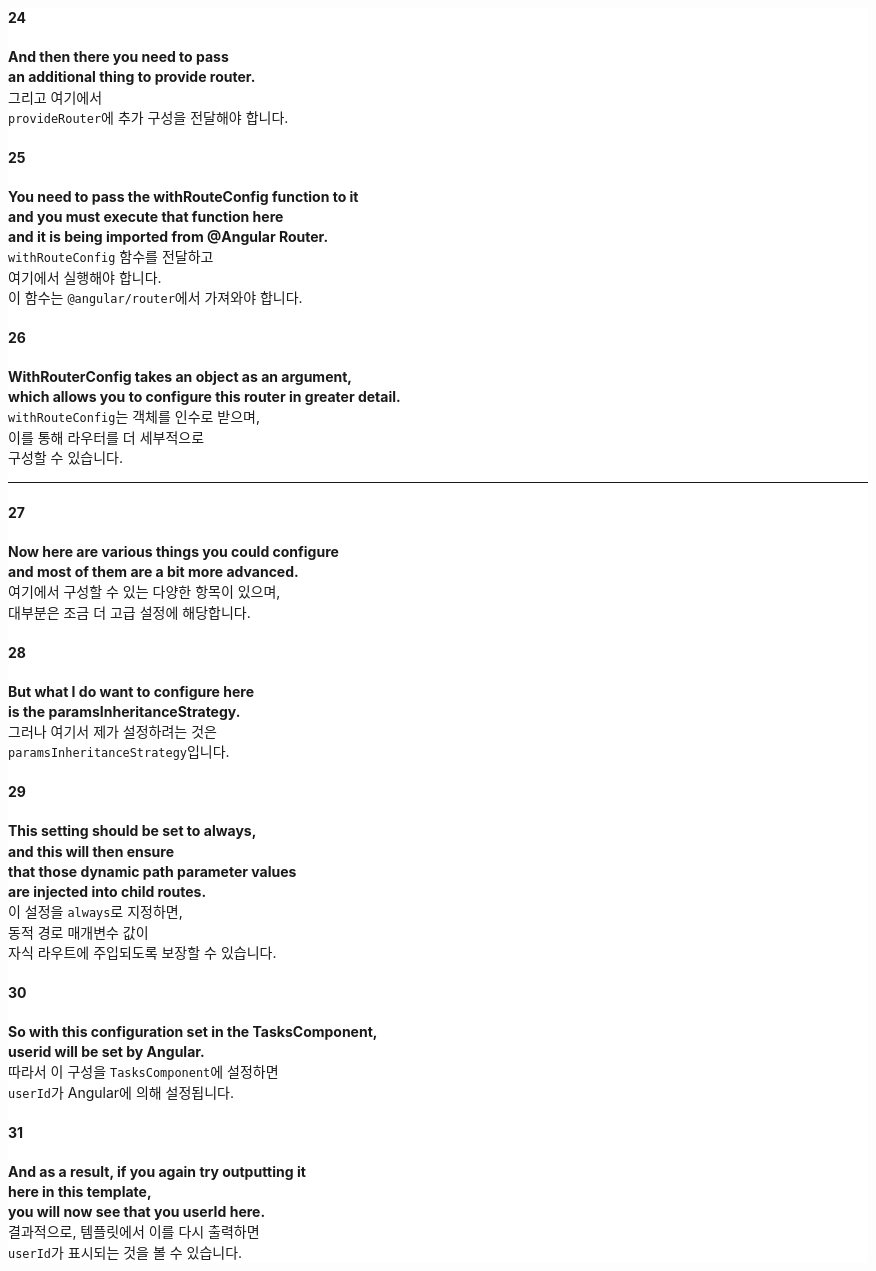 #### 24
**And then there you need to pass**  
**an additional thing to provide router.**  
그리고 여기에서  
`provideRouter`에 추가 구성을 전달해야 합니다.

#### 25
**You need to pass the withRouteConfig function to it**  
**and you must execute that function here**  
**and it is being imported from @Angular Router.**  
`withRouteConfig` 함수를 전달하고  
여기에서 실행해야 합니다.  
이 함수는 `@angular/router`에서 가져와야 합니다.

#### 26
**WithRouterConfig takes an object as an argument,**  
**which allows you to configure this router in greater detail.**  
`withRouteConfig`는 객체를 인수로 받으며,  
이를 통해 라우터를 더 세부적으로  
구성할 수 있습니다.

---

#### 27
**Now here are various things you could configure**  
**and most of them are a bit more advanced.**  
여기에서 구성할 수 있는 다양한 항목이 있으며,  
대부분은 조금 더 고급 설정에 해당합니다.

#### 28
**But what I do want to configure here**  
**is the paramsInheritanceStrategy.**  
그러나 여기서 제가 설정하려는 것은  
`paramsInheritanceStrategy`입니다.

#### 29
**This setting should be set to always,**  
**and this will then ensure**  
**that those dynamic path parameter values**  
**are injected into child routes.**  
이 설정을 `always`로 지정하면,  
동적 경로 매개변수 값이  
자식 라우트에 주입되도록 보장할 수 있습니다.

#### 30
**So with this configuration set in the TasksComponent,**  
**userid will be set by Angular.**  
따라서 이 구성을 `TasksComponent`에 설정하면  
`userId`가 Angular에 의해 설정됩니다.

#### 31
**And as a result, if you again try outputting it**  
**here in this template,**  
**you will now see that you userId here.**  
결과적으로, 템플릿에서 이를 다시 출력하면  
`userId`가 표시되는 것을 볼 수 있습니다.
